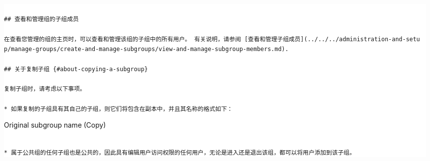 ```

## 查看和管理组的子组成员

在查看您管理的组的主页时，可以查看和管理该组的子组中的所有用户。 有关说明，请参阅 [查看和管理子组成员](../../../administration-and-setup/manage-groups/create-and-manage-subgroups/view-and-manage-subgroup-members.md).

## 关于复制子组 {#about-copying-a-subgroup}

复制子组时，请考虑以下事项。

* 如果复制的子组具有其自己的子组，则它们将包含在副本中，并且其名称的格式如下：

   ```
   Original subgroup name (Copy)
   ```

* 属于公共组的任何子组也是公共的，因此具有编辑用户访问权限的任何用户，无论是进入还是退出该组，都可以将用户添加到该子组。
